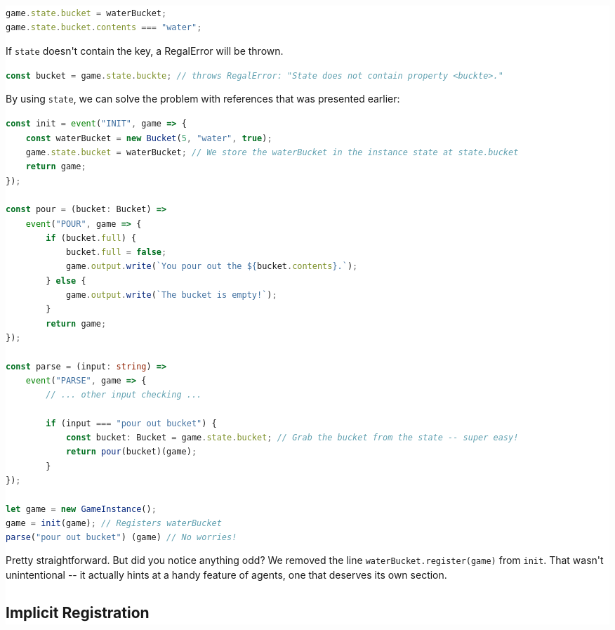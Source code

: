 ```ts
game.state.bucket = waterBucket;
game.state.bucket.contents === "water";
```

If `state` doesn't contain the key, a RegalError will be thrown.

```ts
const bucket = game.state.buckte; // throws RegalError: "State does not contain property <buckte>."
```

By using `state`, we can solve the problem with references that was presented earlier:

```ts
const init = event("INIT", game => {
    const waterBucket = new Bucket(5, "water", true);
    game.state.bucket = waterBucket; // We store the waterBucket in the instance state at state.bucket
    return game;
});

const pour = (bucket: Bucket) =>
    event("POUR", game => {
        if (bucket.full) {
            bucket.full = false;
            game.output.write(`You pour out the ${bucket.contents}.`);
        } else {
            game.output.write(`The bucket is empty!`);
        }
        return game;
});

const parse = (input: string) =>
    event("PARSE", game => {
        // ... other input checking ...

        if (input === "pour out bucket") {
            const bucket: Bucket = game.state.bucket; // Grab the bucket from the state -- super easy!
            return pour(bucket)(game);
        }
});

let game = new GameInstance();
game = init(game); // Registers waterBucket
parse("pour out bucket") (game) // No worries!
```

Pretty straightforward. But did you notice anything odd? We removed the line `waterBucket.register(game)` from `init`. That wasn't unintentional -- it actually hints at a handy feature of agents, one that deserves its own section.

## Implicit Registration
